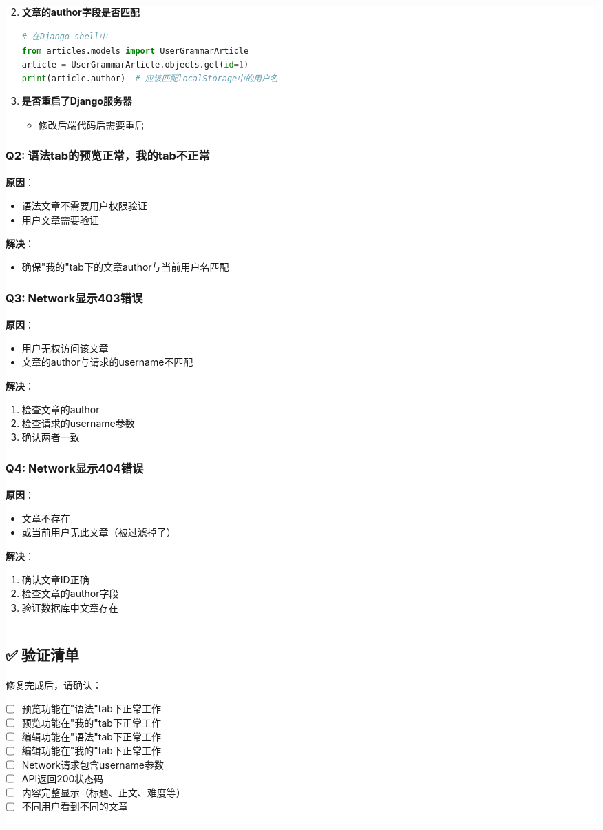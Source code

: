 2. **文章的author字段是否匹配**
   ```python
   # 在Django shell中
   from articles.models import UserGrammarArticle
   article = UserGrammarArticle.objects.get(id=1)
   print(article.author)  # 应该匹配localStorage中的用户名
   ```

3. **是否重启了Django服务器**
   - 修改后端代码后需要重启

### Q2: 语法tab的预览正常，我的tab不正常

**原因**：
- 语法文章不需要用户权限验证
- 用户文章需要验证

**解决**：
- 确保"我的"tab下的文章author与当前用户名匹配

### Q3: Network显示403错误

**原因**：
- 用户无权访问该文章
- 文章的author与请求的username不匹配

**解决**：
1. 检查文章的author
2. 检查请求的username参数
3. 确认两者一致

### Q4: Network显示404错误

**原因**：
- 文章不存在
- 或当前用户无此文章（被过滤掉了）

**解决**：
1. 确认文章ID正确
2. 检查文章的author字段
3. 验证数据库中文章存在

---

## ✅ 验证清单

修复完成后，请确认：

- [ ] 预览功能在"语法"tab下正常工作
- [ ] 预览功能在"我的"tab下正常工作
- [ ] 编辑功能在"语法"tab下正常工作
- [ ] 编辑功能在"我的"tab下正常工作
- [ ] Network请求包含username参数
- [ ] API返回200状态码
- [ ] 内容完整显示（标题、正文、难度等）
- [ ] 不同用户看到不同的文章

---
